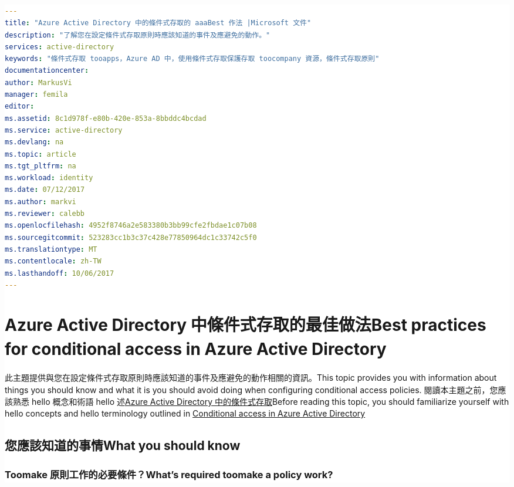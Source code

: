 ```yaml
---
title: "Azure Active Directory 中的條件式存取的 aaaBest 作法 |Microsoft 文件"
description: "了解您在設定條件式存取原則時應該知道的事件及應避免的動作。"
services: active-directory
keywords: "條件式存取 tooapps，Azure AD 中，使用條件式存取保護存取 toocompany 資源，條件式存取原則"
documentationcenter: 
author: MarkusVi
manager: femila
editor: 
ms.assetid: 8c1d978f-e80b-420e-853a-8bbddc4bcdad
ms.service: active-directory
ms.devlang: na
ms.topic: article
ms.tgt_pltfrm: na
ms.workload: identity
ms.date: 07/12/2017
ms.author: markvi
ms.reviewer: calebb
ms.openlocfilehash: 4952f8746a2e583380b3bb99cfe2fbdae1c07b08
ms.sourcegitcommit: 523283cc1b3c37c428e77850964dc1c33742c5f0
ms.translationtype: MT
ms.contentlocale: zh-TW
ms.lasthandoff: 10/06/2017
---
```

# <a name="best-practices-for-conditional-access-in-azure-active-directory"></a><span data-ttu-id="3cfd0-104">Azure Active Directory 中條件式存取的最佳做法</span><span class="sxs-lookup"><span data-stu-id="3cfd0-104">Best practices for conditional access in Azure Active Directory</span></span>

<span data-ttu-id="3cfd0-105">此主題提供與您在設定條件式存取原則時應該知道的事件及應避免的動作相關的資訊。</span><span class="sxs-lookup"><span data-stu-id="3cfd0-105">This topic provides you with information about things you should know and what it is you should avoid doing when configuring conditional access policies.</span></span> <span data-ttu-id="3cfd0-106">閱讀本主題之前，您應該熟悉 hello 概念和術語 hello 述[Azure Active Directory 中的條件式存取](active-directory-conditional-access-azure-portal.md)</span><span class="sxs-lookup"><span data-stu-id="3cfd0-106">Before reading this topic, you should familiarize yourself with hello concepts and hello terminology outlined in [Conditional access in Azure Active Directory](active-directory-conditional-access-azure-portal.md)</span></span>

## <a name="what-you-should-know"></a><span data-ttu-id="3cfd0-107">您應該知道的事情</span><span class="sxs-lookup"><span data-stu-id="3cfd0-107">What you should know</span></span>

### <a name="whats-required-toomake-a-policy-work"></a><span data-ttu-id="3cfd0-108">Toomake 原則工作的必要條件？</span><span class="sxs-lookup"><span data-stu-id="3cfd0-108">What’s required toomake a policy work?</span></span>
